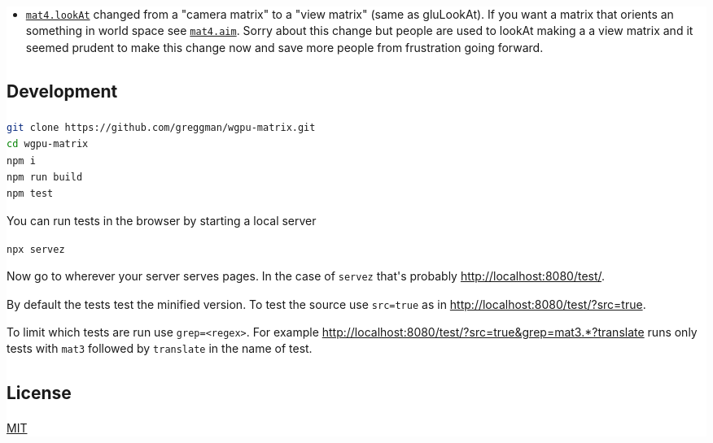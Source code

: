 * [`mat4.lookAt`](https://wgpu-matrix.org/docs/functions/mat4.lookAt.html) 
  changed from a "camera matrix" to a "view matrix" (same as gluLookAt). 
  If you want a matrix that orients an something in world space see
  [`mat4.aim`](https://wgpu-matrix.org/docs/functions/mat4.frustum.html).
  Sorry about this change but people are used to lookAt making a a view matrix
  and it seemed prudent to make this change now and save more people from
  frustration going forward.

## Development

```sh
git clone https://github.com/greggman/wgpu-matrix.git
cd wgpu-matrix
npm i
npm run build
npm test
```

You can run tests in the browser by starting a local server

```sh
npx servez
```

Now go to wherever your server serves pages. In the case of `servez` that's
probably [http://localhost:8080/test/](http://localhost:8080/test/).

By default the tests test the minified version. To test the source use `src=true`
as in [http://localhost:8080/test/?src=true](http://localhost:8080/test/src=true).

To limit which tests are run use `grep=<regex>`. For example
[http://localhost:8080/test/?src=true&grep=mat3.*?translate](http://localhost:8080/test/src=true&grep=mat3.*?translate)
runs only tests with `mat3` followed by `translate` in the name of test.

## License

[MIT](LICENSE.md)


[npm]: https://img.shields.io/npm/v/wgpu-matrix
[npm-url]: https://www.npmjs.com/package/wgpu-matrix
